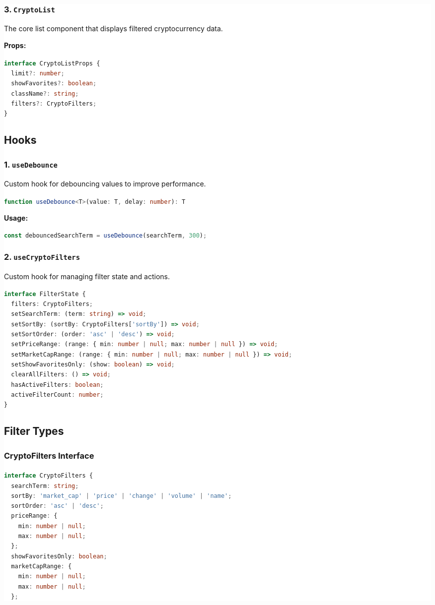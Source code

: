 ### 3. `CryptoList`

The core list component that displays filtered cryptocurrency data.

**Props:**
```typescript
interface CryptoListProps {
  limit?: number;
  showFavorites?: boolean;
  className?: string;
  filters?: CryptoFilters;
}
```

## Hooks

### 1. `useDebounce`

Custom hook for debouncing values to improve performance.

```typescript
function useDebounce<T>(value: T, delay: number): T
```

**Usage:**
```typescript
const debouncedSearchTerm = useDebounce(searchTerm, 300);
```

### 2. `useCryptoFilters`

Custom hook for managing filter state and actions.

```typescript
interface FilterState {
  filters: CryptoFilters;
  setSearchTerm: (term: string) => void;
  setSortBy: (sortBy: CryptoFilters['sortBy']) => void;
  setSortOrder: (order: 'asc' | 'desc') => void;
  setPriceRange: (range: { min: number | null; max: number | null }) => void;
  setMarketCapRange: (range: { min: number | null; max: number | null }) => void;
  setShowFavoritesOnly: (show: boolean) => void;
  clearAllFilters: () => void;
  hasActiveFilters: boolean;
  activeFilterCount: number;
}
```

## Filter Types

### CryptoFilters Interface

```typescript
interface CryptoFilters {
  searchTerm: string;
  sortBy: 'market_cap' | 'price' | 'change' | 'volume' | 'name';
  sortOrder: 'asc' | 'desc';
  priceRange: {
    min: number | null;
    max: number | null;
  };
  showFavoritesOnly: boolean;
  marketCapRange: {
    min: number | null;
    max: number | null;
  };
```